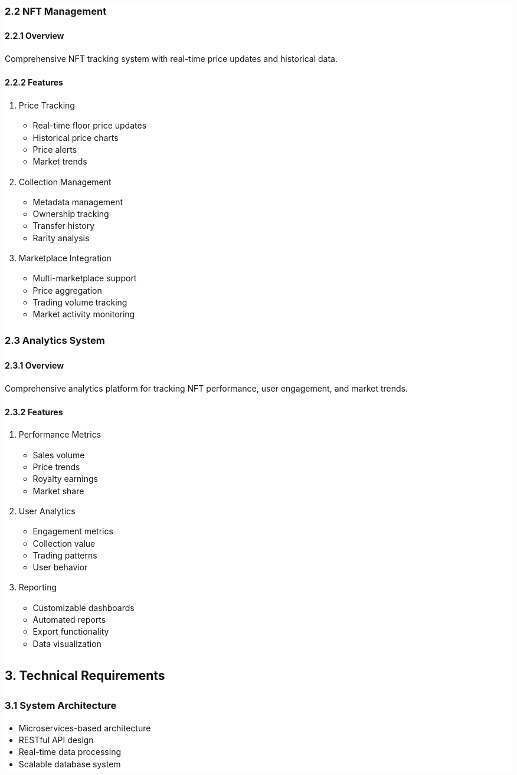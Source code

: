 ### 2.2 NFT Management

#### 2.2.1 Overview
Comprehensive NFT tracking system with real-time price updates and historical data.

#### 2.2.2 Features
1. Price Tracking
   - Real-time floor price updates
   - Historical price charts
   - Price alerts
   - Market trends

2. Collection Management
   - Metadata management
   - Ownership tracking
   - Transfer history
   - Rarity analysis

3. Marketplace Integration
   - Multi-marketplace support
   - Price aggregation
   - Trading volume tracking
   - Market activity monitoring

### 2.3 Analytics System

#### 2.3.1 Overview
Comprehensive analytics platform for tracking NFT performance, user engagement, and market trends.

#### 2.3.2 Features
1. Performance Metrics
   - Sales volume
   - Price trends
   - Royalty earnings
   - Market share

2. User Analytics
   - Engagement metrics
   - Collection value
   - Trading patterns
   - User behavior

3. Reporting
   - Customizable dashboards
   - Automated reports
   - Export functionality
   - Data visualization

## 3. Technical Requirements

### 3.1 System Architecture
- Microservices-based architecture
- RESTful API design
- Real-time data processing
- Scalable database system
